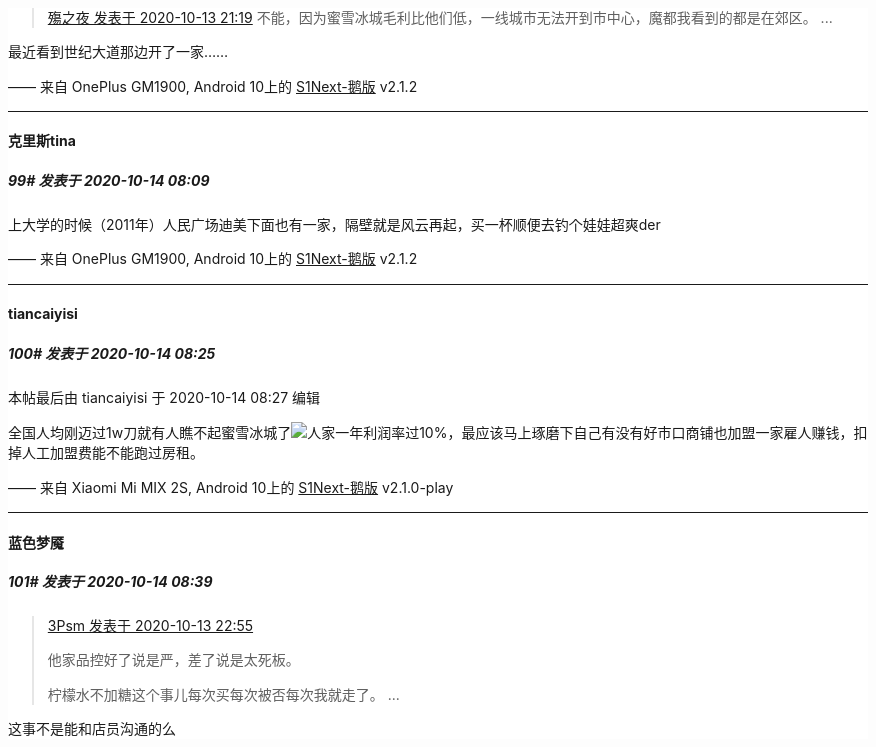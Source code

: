 

<blockquote><a href="httphttps://bbs.saraba1st.com/2b/forum.php?mod=redirect&amp;goto=findpost&amp;pid=49042855&amp;ptid=1965024" target="_blank">殤之夜 发表于 2020-10-13 21:19</a>
不能，因为蜜雪冰城毛利比他们低，一线城市无法开到市中心，魔都我看到的都是在郊区。 ...</blockquote>
最近看到世纪大道那边开了一家……

—— 来自 OnePlus GM1900, Android 10上的 [S1Next-鹅版](https://github.com/ykrank/S1-Next/releases) v2.1.2







*****

####  克里斯tina  
##### 99#       发表于 2020-10-14 08:09




上大学的时候（2011年）人民广场迪美下面也有一家，隔壁就是风云再起，买一杯顺便去钓个娃娃超爽der

—— 来自 OnePlus GM1900, Android 10上的 [S1Next-鹅版](https://github.com/ykrank/S1-Next/releases) v2.1.2







*****

####  tiancaiyisi  
##### 100#       发表于 2020-10-14 08:25



 本帖最后由 tiancaiyisi 于 2020-10-14 08:27 编辑 

全国人均刚迈过1w刀就有人瞧不起蜜雪冰城了<img src="https://static.saraba1st.com/image/smiley/face2017/002.png" referrerpolicy="no-referrer">人家一年利润率过10%，最应该马上琢磨下自己有没有好市口商铺也加盟一家雇人赚钱，扣掉人工加盟费能不能跑过房租。

—— 来自 Xiaomi Mi MIX 2S, Android 10上的 [S1Next-鹅版](https://github.com/ykrank/S1-Next/releases) v2.1.0-play







*****

####  蓝色梦魇  
##### 101#       发表于 2020-10-14 08:39



<blockquote><a href="httphttps://bbs.saraba1st.com/2b/forum.php?mod=redirect&amp;goto=findpost&amp;pid=49043753&amp;ptid=1965024" target="_blank">3Psm 发表于 2020-10-13 22:55</a>

他家品控好了说是严，差了说是太死板。

柠檬水不加糖这个事儿每次买每次被否每次我就走了。 ...</blockquote>
这事不是能和店员沟通的么
